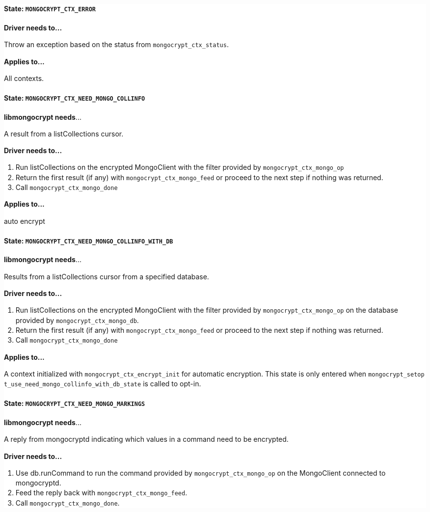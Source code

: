 #### State: `MONGOCRYPT_CTX_ERROR` ####

**Driver needs to...**

Throw an exception based on the status from `mongocrypt_ctx_status`.

**Applies to...**

All contexts.

#### State: `MONGOCRYPT_CTX_NEED_MONGO_COLLINFO` ####

**libmongocrypt needs**...

A result from a listCollections cursor.

**Driver needs to...**

1.  Run listCollections on the encrypted MongoClient with the filter
    provided by `mongocrypt_ctx_mongo_op`
2.  Return the first result (if any) with `mongocrypt_ctx_mongo_feed` or proceed to the next step if nothing was returned.
3.  Call `mongocrypt_ctx_mongo_done`

**Applies to...**

auto encrypt

#### State: `MONGOCRYPT_CTX_NEED_MONGO_COLLINFO_WITH_DB` ####

**libmongocrypt needs**...

Results from a listCollections cursor from a specified database.

**Driver needs to...**

1.  Run listCollections on the encrypted MongoClient with the filter
    provided by `mongocrypt_ctx_mongo_op` on the database provided by `mongocrypt_ctx_mongo_db`.
2.  Return the first result (if any) with `mongocrypt_ctx_mongo_feed` or proceed to the next step if nothing was returned.
3.  Call `mongocrypt_ctx_mongo_done`

**Applies to...**

A context initialized with `mongocrypt_ctx_encrypt_init` for automatic encryption. This state is only entered when `mongocrypt_setopt_use_need_mongo_collinfo_with_db_state` is called to opt-in.

#### State: `MONGOCRYPT_CTX_NEED_MONGO_MARKINGS` ####

**libmongocrypt needs**...

A reply from mongocryptd indicating which values in a command need to be
encrypted.

**Driver needs to...**

1.  Use db.runCommand to run the command provided by `mongocrypt_ctx_mongo_op`
    on the MongoClient connected to mongocryptd.
2.  Feed the reply back with `mongocrypt_ctx_mongo_feed`.
3.  Call `mongocrypt_ctx_mongo_done`.
